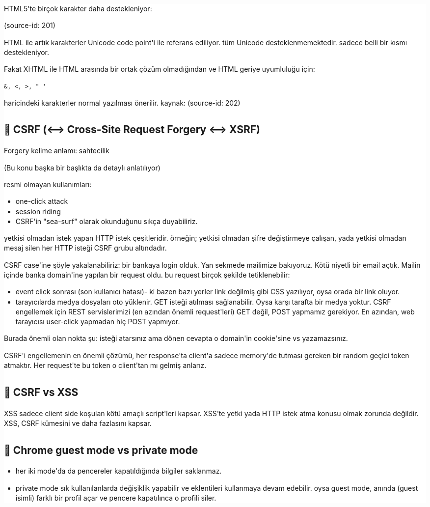 HTML5'te birçok karakter daha destekleniyor:

(source-id: 201)

HTML ile artık karakterler Unicode code point'i ile referans ediliyor. tüm Unicode desteklenmemektedir. sadece belli bir kısmı destekleniyor.

Fakat XHTML ile HTML arasında bir ortak çözüm olmadığından ve HTML geriye uyumluluğu için:

```text
&, <, >, " '
```

haricindeki karakterler normal yazılması önerilir. kaynak: (source-id: 202)

## 📌 CSRF (⟷ Cross-Site Request Forgery ⟷ XSRF)

Forgery kelime anlamı: sahtecilik

(Bu konu başka bir başlıkta da detaylı anlatılıyor)

resmi olmayan kullanımları:

- one-click attack
- session riding
- CSRF'in "sea-surf" olarak okunduğunu sıkça duyabiliriz.

yetkisi olmadan istek yapan HTTP istek çeşitleridir. örneğin; yetkisi olmadan şifre değiştirmeye çalışan, yada yetkisi olmadan mesaj silen her HTTP isteği CSRF grubu altındadır.

CSRF case'ine şöyle yakalanabiliriz: bir bankaya login olduk. Yan sekmede mailimize bakıyoruz. Kötü niyetli bir email açtık. Mailin içinde banka domain'ine yapılan bir request oldu. bu request birçok şekilde tetiklenebilir:

- event click sonrası (son kullanıcı hatası)- ki bazen bazı yerler link değilmiş gibi CSS yazılıyor, oysa orada bir link oluyor.
- tarayıcılarda medya dosyaları oto yüklenir. GET isteği atılması sağlanabilir. Oysa karşı tarafta bir medya yoktur. CSRF engellemek için REST servislerimizi (en azından önemli request'leri) GET değil, POST yapmamız gerekiyor. En azından, web tarayıcısı user-click yapmadan hiç POST yapmıyor.

Burada önemli olan nokta şu: isteği atarsınız ama dönen cevapta o domain'in cookie'sine vs yazamazsınız.

CSRF'i engellemenin en önemli çözümü, her response'ta client'a sadece memory'de tutması gereken bir random geçici token atmaktır. Her request'te bu token o client'tan mı gelmiş anlarız.

## 📌 CSRF vs XSS

XSS sadece client side koşulan kötü amaçlı script'leri kapsar. XSS'te yetki yada HTTP istek atma konusu olmak zorunda değildir. XSS, CSRF kümesini ve daha fazlasını kapsar.

## 📌 Chrome guest mode vs private mode

- her iki mode'da da pencereler kapatıldığında bilgiler saklanmaz.

- private mode sık kullanılanlarda değişiklik yapabilir ve eklentileri kullanmaya devam edebilir. oysa guest mode, anında (guest isimli) farklı bir profil açar ve pencere kapatılınca o profili siler.

